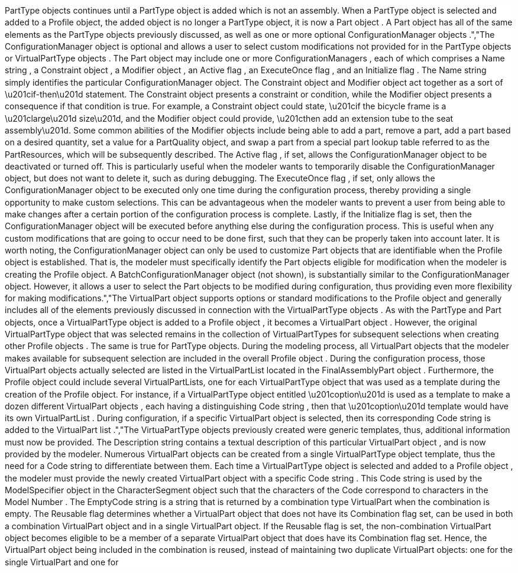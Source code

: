 PartType objects  continues until a PartType object is added which is not an assembly. When a PartType object  is selected and added to a Profile object, the added object is no longer a PartType object, it is now a Part object . A Part object  has all of the same elements as the PartType objects  previously discussed, as well as one or more optional ConfigurationManager objects .","The ConfigurationManager object  is optional and allows a user to select custom modifications not provided for in the PartType objects  or VirtualPartType objects . The Part object  may include one or more ConfigurationManagers , each of which comprises a Name string , a Constraint object , a Modifier object , an Active flag , an ExecuteOnce flag , and an Initialize flag . The Name string  simply identifies the particular ConfigurationManager object. The Constraint object  and Modifier object  act together as a sort of \u201cif-then\u201d statement. The Constraint object presents a constraint or condition, while the Modifier object presents a consequence if that condition is true. For example, a Constraint object could state, \u201cif the bicycle frame is a \u201clarge\u201d size\u201d, and the Modifier object could provide, \u201cthen add an extension tube to the seat assembly\u201d. Some common abilities of the Modifier objects  include being able to add a part, remove a part, add a part based on a desired quantity, set a value for a PartQuality object, and swap a part from a special part lookup table referred to as the PartResources, which will be subsequently described. The Active flag , if set, allows the ConfigurationManager object  to be deactivated or turned off. This is particularly useful when the modeler wants to temporarily disable the ConfigurationManager object, but does not want to delete it, such as during debugging. The ExecuteOnce flag , if set, only allows the ConfigurationManager object  to be executed only one time during the configuration process, thereby providing a single opportunity to make custom selections. This can be advantageous when the modeler wants to prevent a user from being able to make changes after a certain portion of the configuration process is complete. Lastly, if the Initialize flag  is set, then the ConfigurationManager object  will be executed before anything else during the configuration process. This is useful when any custom modifications that are going to occur need to be done first, such that they can be properly taken into account later. It is worth noting, the ConfigurationManager object  can only be used to customize Part objects that are identifiable when the Profile object  is established. That is, the modeler must specifically identify the Part objects eligible for modification when the modeler is creating the Profile object. A BatchConfigurationManager object (not shown), is substantially similar to the ConfigurationManager object. However, it allows a user to select the Part objects to be modified during configuration, thus providing even more flexibility for making modifications.","The VirtualPart object  supports options or standard modifications to the Profile object  and generally includes all of the elements previously discussed in connection with the VirtualPartType objects . As with the PartType and Part objects, once a VirtualPartType object  is added to a Profile object , it becomes a VirtualPart object . However, the original VirtualPartType object  that was selected remains in the collection of VirtualPartTypes for subsequent selections when creating other Profile objects . The same is true for PartType objects. During the modeling process, all VirtualPart objects  that the modeler makes available for subsequent selection are included in the overall Profile object . During the configuration process, those VirtualPart objects actually selected are listed in the VirtualPartList  located in the FinalAssemblyPart object . Furthermore, the Profile object  could include several VirtualPartLists, one for each VirtualPartType object  that was used as a template during the creation of the Profile object. For instance, if a VirtualPartType object  entitled \u201coption\u201d is used as a template to make a dozen different VirtualPart objects , each having a distinguishing Code string , then that \u201coption\u201d template would have its own VirtualPartList . During configuration, if a specific VirtualPart object  is selected, then its corresponding Code string  is added to the VirtualPart list .","The VirtuaPartType objects  previously created were generic templates, thus, additional information must now be provided. The Description string  contains a textual description of this particular VirtualPart object , and is now provided by the modeler. Numerous VirtualPart objects  can be created from a single VirtualPartType object  template, thus the need for a Code string  to differentiate between them. Each time a VirtualPartType object  is selected and added to a Profile object , the modeler must provide the newly created VirtualPart object  with a specific Code string . This Code string is used by the ModelSpecifier object  in the CharacterSegment object  such that the characters of the Code correspond to characters in the Model Number . The EmptyCode string  is a string that is returned by a combination type VirtualPart when the combination is empty. The Reusable flag  determines whether a VirtualPart object  that does not have its Combination flag  set, can be used in both a combination VirtualPart object and in a single VirtualPart object. If the Reusable flag is set, the non-combination VirtualPart object  becomes eligible to be a member of a separate VirtualPart object that does have its Combination flag set. Hence, the VirtualPart object being included in the combination is reused, instead of maintaining two duplicate VirtualPart objects: one for the single VirtualPart and one for